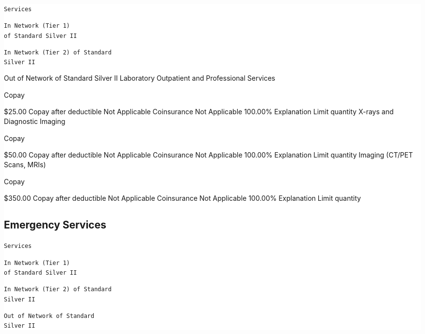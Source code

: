 ```
Services
```
```
In Network (Tier 1)
of Standard Silver II
```
```
In Network (Tier 2) of Standard
Silver II
```
Out of Network of Standard
Silver II
Laboratory Outpatient and Professional
Services

Copay

$25.00 Copay after
deductible Not Applicable
Coinsurance Not Applicable 100.00%
Explanation
Limit quantity
X-rays and Diagnostic Imaging

Copay

$50.00 Copay after
deductible Not Applicable
Coinsurance Not Applicable 100.00%
Explanation
Limit quantity
Imaging (CT/PET Scans, MRIs)

Copay

$350.00 Copay after
deductible Not Applicable
Coinsurance Not Applicable 100.00%
Explanation
Limit quantity

## Emergency Services

```
Services
```
```
In Network (Tier 1)
of Standard Silver II
```
```
In Network (Tier 2) of Standard
Silver II
```
```
Out of Network of Standard
Silver II
```
